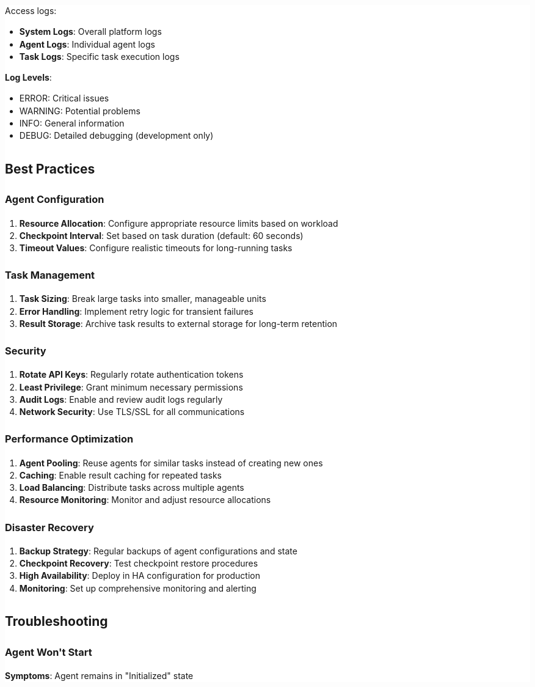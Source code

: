 Access logs:
- **System Logs**: Overall platform logs
- **Agent Logs**: Individual agent logs
- **Task Logs**: Specific task execution logs

**Log Levels**:
- ERROR: Critical issues
- WARNING: Potential problems
- INFO: General information
- DEBUG: Detailed debugging (development only)

## Best Practices

### Agent Configuration

1. **Resource Allocation**: Configure appropriate resource limits based on workload
2. **Checkpoint Interval**: Set based on task duration (default: 60 seconds)
3. **Timeout Values**: Configure realistic timeouts for long-running tasks

### Task Management

1. **Task Sizing**: Break large tasks into smaller, manageable units
2. **Error Handling**: Implement retry logic for transient failures
3. **Result Storage**: Archive task results to external storage for long-term retention

### Security

1. **Rotate API Keys**: Regularly rotate authentication tokens
2. **Least Privilege**: Grant minimum necessary permissions
3. **Audit Logs**: Enable and review audit logs regularly
4. **Network Security**: Use TLS/SSL for all communications

### Performance Optimization

1. **Agent Pooling**: Reuse agents for similar tasks instead of creating new ones
2. **Caching**: Enable result caching for repeated tasks
3. **Load Balancing**: Distribute tasks across multiple agents
4. **Resource Monitoring**: Monitor and adjust resource allocations

### Disaster Recovery

1. **Backup Strategy**: Regular backups of agent configurations and state
2. **Checkpoint Recovery**: Test checkpoint restore procedures
3. **High Availability**: Deploy in HA configuration for production
4. **Monitoring**: Set up comprehensive monitoring and alerting

## Troubleshooting

### Agent Won't Start

**Symptoms**: Agent remains in "Initialized" state
